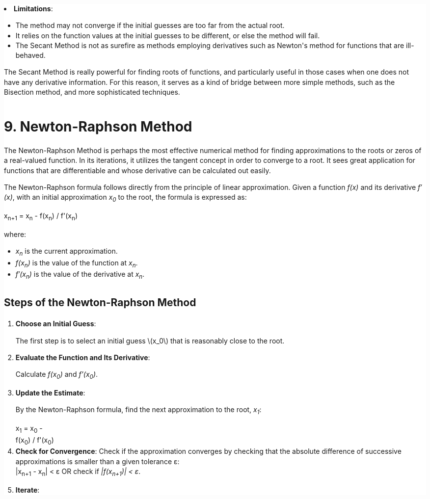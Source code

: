 <li><b>Limitations</b>: </li>
        <ul>
                <li>The method may not converge if the initial guesses are too far from the actual root.</li>
                <li>It relies on the function values at the initial guesses to be different, or else the method will fail.</li>
                <li>The Secant Method is not as surefire as methods employing derivatives such as Newton's method for functions that are ill-behaved.</li>
        </ul>
       
</ol>

<p>The Secant Method is really powerful for finding roots of functions, and particularly useful in those cases when one does not have any derivative information. For this reason, it serves as a kind of bridge between more simple methods, such as the Bisection method, and more sophisticated techniques.</p>

<h1>9. Newton-Raphson Method</h1>
<p>The Newton-Raphson Method is perhaps the most effective numerical method for finding approximations to the roots or zeros of a real-valued function. In its iterations, it utilizes the tangent concept in order to converge to a root. It sees great application for functions that are differentiable and whose derivative can be calculated out easily.</p>

<p>The Newton-Raphson formula follows directly from the principle of linear approximation. Given a function <i>f(x)</i> and its derivative <i>f′(x)</i>, with an initial approximation <i>x<sub>0</sub></i> to the root, the formula is expressed as:</p>

<div class="equation">
    x<sub>n+1</sub> = x<sub>n</sub> - 
    <frac>f(x<sub>n</sub>)</frac> /
    <frac>f'(x<sub>n</sub>)</frac>
</div>

</div>
    <p>where:</p>
        <ul>
        <li><i>x<sub>n</sub></i> is the current approximation.</li>
        <li><i>f(x<sub>n</sub>)</i> is the value of the function at <i>x<sub>n</sub></i>.</li>
        <li><i>f′(x<sub>n</sub>)</i> is the value of the derivative at <i>x<sub>n</sub></i>.</li>
        </ul>

<h2>Steps of the Newton-Raphson Method</h2>
<ol>
        <li><b>Choose an Initial Guess</b>:
         <p>The first step is to select an initial guess \(x_0\) that is reasonably close to the root.</p>
        </li>
        <li><b>Evaluate the Function and Its Derivative</b>:
            <p>Calculate <i>f(x<sub>0</sub>)</i> and <i>f'(x<sub>0</sub>)</i>.</p>
        </li>
        <li><b>Update the Estimate</b>:
        <p>By the Newton-Raphson formula, find the next approximation to the root, <i>x<sub>1</sub></i>:</p>
            <div class="equation">
                x<sub>1</sub> = x<sub>0</sub> -
<div class="d-flex flex-justify-center">
                <frac>f(x<sub>0</sub>)</frac> /
                <frac>f'(x<sub>0</sub>)</frac>
            </div>
        </li>
        <li><b>Check for Convergence</b>:
Check if the approximation converges by checking that the absolute difference of successive approximations is smaller than a given tolerance ε: 
            <div class="equation">
                |x<sub>n+1</sub> - x<sub>n</sub>| &lt; ε
OR check if <i>|f(x<sub>n+1</sub>)| < ε</i>.</p>
        </li>
        <li><b>Iterate</b>: